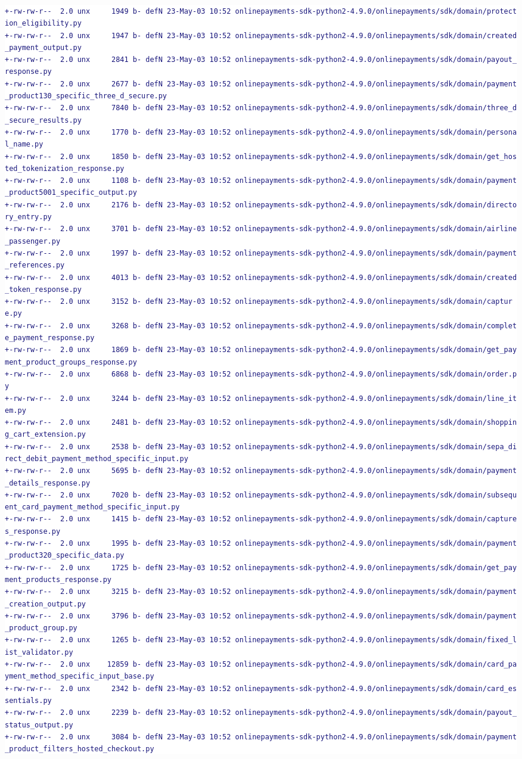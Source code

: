 ```diff
+-rw-rw-r--  2.0 unx     1949 b- defN 23-May-03 10:52 onlinepayments-sdk-python2-4.9.0/onlinepayments/sdk/domain/protection_eligibility.py
+-rw-rw-r--  2.0 unx     1947 b- defN 23-May-03 10:52 onlinepayments-sdk-python2-4.9.0/onlinepayments/sdk/domain/created_payment_output.py
+-rw-rw-r--  2.0 unx     2841 b- defN 23-May-03 10:52 onlinepayments-sdk-python2-4.9.0/onlinepayments/sdk/domain/payout_response.py
+-rw-rw-r--  2.0 unx     2677 b- defN 23-May-03 10:52 onlinepayments-sdk-python2-4.9.0/onlinepayments/sdk/domain/payment_product130_specific_three_d_secure.py
+-rw-rw-r--  2.0 unx     7840 b- defN 23-May-03 10:52 onlinepayments-sdk-python2-4.9.0/onlinepayments/sdk/domain/three_d_secure_results.py
+-rw-rw-r--  2.0 unx     1770 b- defN 23-May-03 10:52 onlinepayments-sdk-python2-4.9.0/onlinepayments/sdk/domain/personal_name.py
+-rw-rw-r--  2.0 unx     1850 b- defN 23-May-03 10:52 onlinepayments-sdk-python2-4.9.0/onlinepayments/sdk/domain/get_hosted_tokenization_response.py
+-rw-rw-r--  2.0 unx     1108 b- defN 23-May-03 10:52 onlinepayments-sdk-python2-4.9.0/onlinepayments/sdk/domain/payment_product5001_specific_output.py
+-rw-rw-r--  2.0 unx     2176 b- defN 23-May-03 10:52 onlinepayments-sdk-python2-4.9.0/onlinepayments/sdk/domain/directory_entry.py
+-rw-rw-r--  2.0 unx     3701 b- defN 23-May-03 10:52 onlinepayments-sdk-python2-4.9.0/onlinepayments/sdk/domain/airline_passenger.py
+-rw-rw-r--  2.0 unx     1997 b- defN 23-May-03 10:52 onlinepayments-sdk-python2-4.9.0/onlinepayments/sdk/domain/payment_references.py
+-rw-rw-r--  2.0 unx     4013 b- defN 23-May-03 10:52 onlinepayments-sdk-python2-4.9.0/onlinepayments/sdk/domain/created_token_response.py
+-rw-rw-r--  2.0 unx     3152 b- defN 23-May-03 10:52 onlinepayments-sdk-python2-4.9.0/onlinepayments/sdk/domain/capture.py
+-rw-rw-r--  2.0 unx     3268 b- defN 23-May-03 10:52 onlinepayments-sdk-python2-4.9.0/onlinepayments/sdk/domain/complete_payment_response.py
+-rw-rw-r--  2.0 unx     1869 b- defN 23-May-03 10:52 onlinepayments-sdk-python2-4.9.0/onlinepayments/sdk/domain/get_payment_product_groups_response.py
+-rw-rw-r--  2.0 unx     6868 b- defN 23-May-03 10:52 onlinepayments-sdk-python2-4.9.0/onlinepayments/sdk/domain/order.py
+-rw-rw-r--  2.0 unx     3244 b- defN 23-May-03 10:52 onlinepayments-sdk-python2-4.9.0/onlinepayments/sdk/domain/line_item.py
+-rw-rw-r--  2.0 unx     2481 b- defN 23-May-03 10:52 onlinepayments-sdk-python2-4.9.0/onlinepayments/sdk/domain/shopping_cart_extension.py
+-rw-rw-r--  2.0 unx     2538 b- defN 23-May-03 10:52 onlinepayments-sdk-python2-4.9.0/onlinepayments/sdk/domain/sepa_direct_debit_payment_method_specific_input.py
+-rw-rw-r--  2.0 unx     5695 b- defN 23-May-03 10:52 onlinepayments-sdk-python2-4.9.0/onlinepayments/sdk/domain/payment_details_response.py
+-rw-rw-r--  2.0 unx     7020 b- defN 23-May-03 10:52 onlinepayments-sdk-python2-4.9.0/onlinepayments/sdk/domain/subsequent_card_payment_method_specific_input.py
+-rw-rw-r--  2.0 unx     1415 b- defN 23-May-03 10:52 onlinepayments-sdk-python2-4.9.0/onlinepayments/sdk/domain/captures_response.py
+-rw-rw-r--  2.0 unx     1995 b- defN 23-May-03 10:52 onlinepayments-sdk-python2-4.9.0/onlinepayments/sdk/domain/payment_product320_specific_data.py
+-rw-rw-r--  2.0 unx     1725 b- defN 23-May-03 10:52 onlinepayments-sdk-python2-4.9.0/onlinepayments/sdk/domain/get_payment_products_response.py
+-rw-rw-r--  2.0 unx     3215 b- defN 23-May-03 10:52 onlinepayments-sdk-python2-4.9.0/onlinepayments/sdk/domain/payment_creation_output.py
+-rw-rw-r--  2.0 unx     3796 b- defN 23-May-03 10:52 onlinepayments-sdk-python2-4.9.0/onlinepayments/sdk/domain/payment_product_group.py
+-rw-rw-r--  2.0 unx     1265 b- defN 23-May-03 10:52 onlinepayments-sdk-python2-4.9.0/onlinepayments/sdk/domain/fixed_list_validator.py
+-rw-rw-r--  2.0 unx    12859 b- defN 23-May-03 10:52 onlinepayments-sdk-python2-4.9.0/onlinepayments/sdk/domain/card_payment_method_specific_input_base.py
+-rw-rw-r--  2.0 unx     2342 b- defN 23-May-03 10:52 onlinepayments-sdk-python2-4.9.0/onlinepayments/sdk/domain/card_essentials.py
+-rw-rw-r--  2.0 unx     2239 b- defN 23-May-03 10:52 onlinepayments-sdk-python2-4.9.0/onlinepayments/sdk/domain/payout_status_output.py
+-rw-rw-r--  2.0 unx     3084 b- defN 23-May-03 10:52 onlinepayments-sdk-python2-4.9.0/onlinepayments/sdk/domain/payment_product_filters_hosted_checkout.py
```